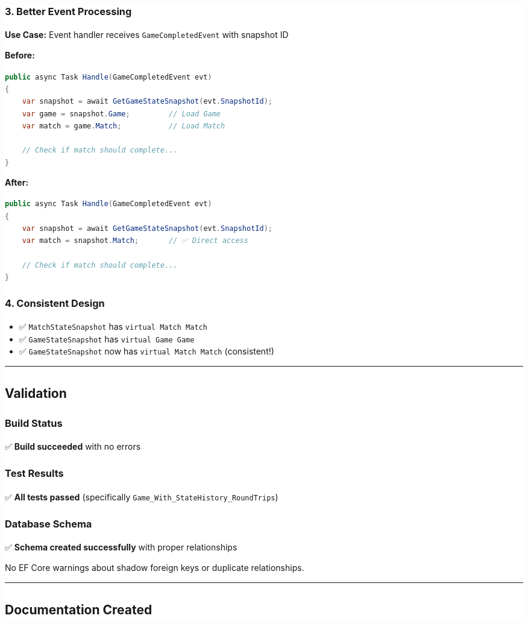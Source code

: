 ### 3. **Better Event Processing**

**Use Case:** Event handler receives `GameCompletedEvent` with snapshot ID

**Before:**
```csharp
public async Task Handle(GameCompletedEvent evt)
{
    var snapshot = await GetGameStateSnapshot(evt.SnapshotId);
    var game = snapshot.Game;         // Load Game
    var match = game.Match;           // Load Match
    
    // Check if match should complete...
}
```

**After:**
```csharp
public async Task Handle(GameCompletedEvent evt)
{
    var snapshot = await GetGameStateSnapshot(evt.SnapshotId);
    var match = snapshot.Match;       // ✅ Direct access
    
    // Check if match should complete...
}
```

### 4. **Consistent Design**

- ✅ `MatchStateSnapshot` has `virtual Match Match`
- ✅ `GameStateSnapshot` has `virtual Game Game`
- ✅ `GameStateSnapshot` now has `virtual Match Match` (consistent!)

---

## Validation

### Build Status
✅ **Build succeeded** with no errors

### Test Results
✅ **All tests passed** (specifically `Game_With_StateHistory_RoundTrips`)

### Database Schema
✅ **Schema created successfully** with proper relationships

No EF Core warnings about shadow foreign keys or duplicate relationships.

---

## Documentation Created
